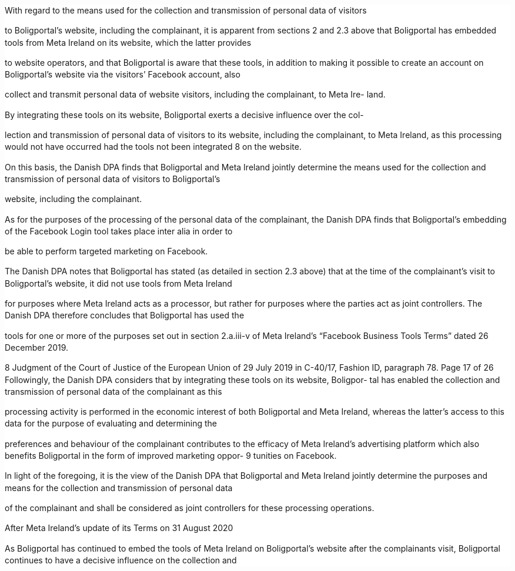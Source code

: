With regard to the means used for the collection and transmission of personal data of visitors

to Boligportal’s website, including the complainant, it is apparent from sections 2 and 2.3 above
that Boligportal has embedded tools from Meta Ireland on its website, which the latter provides

to website operators, and that Boligportal is aware that these tools, in addition to making it
possible to create an account on Boligportal’s website via the visitors’ Facebook account, also

collect and transmit personal data of website visitors, including the complainant, to Meta Ire-
land.

By integrating these tools on its website, Boligportal exerts a decisive influence over the col-

lection and transmission of personal data of visitors to its website, including the complainant,
to Meta Ireland, as this processing would not have occurred had the tools not been integrated
                8
on the website.

On this basis, the Danish DPA finds that Boligportal and Meta Ireland jointly determine the
means used for the collection and transmission of personal data of visitors to Boligportal’s

website, including the complainant.

As for the purposes of the processing of the personal data of the complainant, the Danish DPA
finds that Boligportal’s embedding of the Facebook Login tool takes place inter alia in order to

be able to perform targeted marketing on Facebook.

The Danish DPA notes that Boligportal has stated (as detailed in section 2.3 above) that at the
time of the complainant’s visit to Boligportal’s website, it did not use tools from Meta Ireland

for purposes where Meta Ireland acts as a processor, but rather for purposes where the parties
act as joint controllers. The Danish DPA therefore concludes that Boligportal has used the

tools for one or more of the purposes set out in section 2.a.iii-v of Meta Ireland’s “Facebook
Business Tools Terms” dated 26 December 2019.

8  Judgment of the Court of Justice of the European Union of 29 July 2019 in C-40/17, Fashion ID, paragraph 78.                                                                                                        Page 17 of 26
Followingly, the Danish DPA considers that by integrating these tools on its website, Boligpor-
tal has enabled the collection and transmission of personal data of the complainant as this

processing activity is performed in the economic interest of both Boligportal and Meta Ireland,
whereas the latter’s access to this data for the purpose of evaluating and determining the

preferences and behaviour of the complainant contributes to the efficacy of Meta Ireland’s
advertising platform which also benefits Boligportal in the form of improved marketing oppor-
                       9
tunities on Facebook.

In light of the foregoing, it is the view of the Danish DPA that Boligportal and Meta Ireland
jointly determine the purposes and means for the collection and transmission of personal data

of the complainant and shall be considered as joint controllers for these processing operations.

After Meta Ireland’s update of its Terms on 31 August 2020

As Boligportal has continued to embed the tools of Meta Ireland on Boligportal’s website after
the complainants visit, Boligportal continues to have a decisive influence on the collection and
